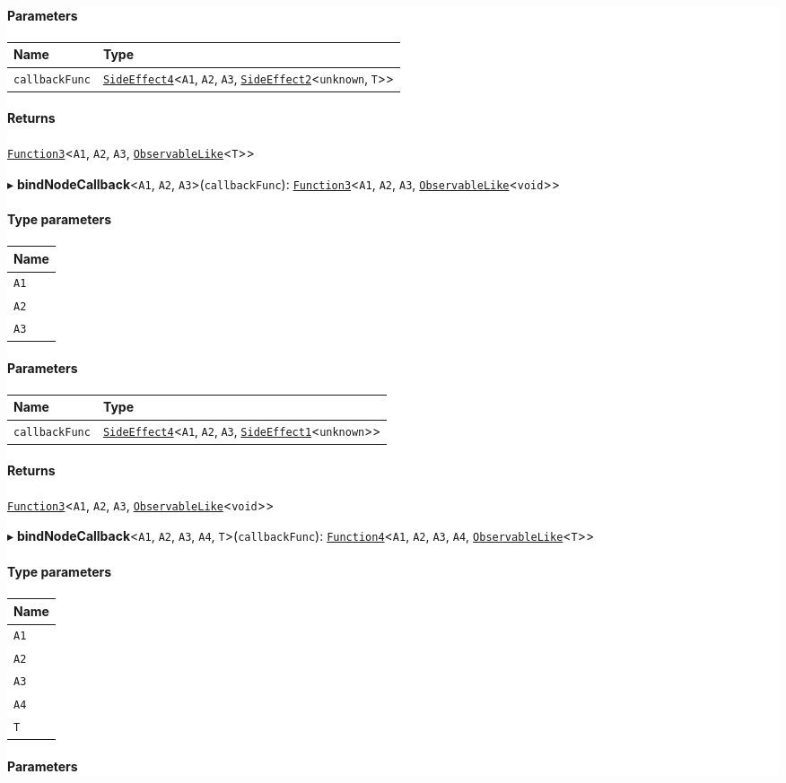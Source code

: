 #### Parameters

| Name | Type |
| :------ | :------ |
| `callbackFunc` | [`SideEffect4`](functions.md#sideeffect4)<`A1`, `A2`, `A3`, [`SideEffect2`](functions.md#sideeffect2)<`unknown`, `T`\>\> |

#### Returns

[`Function3`](functions.md#function3)<`A1`, `A2`, `A3`, [`ObservableLike`](../interfaces/observable.ObservableLike.md)<`T`\>\>

▸ **bindNodeCallback**<`A1`, `A2`, `A3`\>(`callbackFunc`): [`Function3`](functions.md#function3)<`A1`, `A2`, `A3`, [`ObservableLike`](../interfaces/observable.ObservableLike.md)<`void`\>\>

#### Type parameters

| Name |
| :------ |
| `A1` |
| `A2` |
| `A3` |

#### Parameters

| Name | Type |
| :------ | :------ |
| `callbackFunc` | [`SideEffect4`](functions.md#sideeffect4)<`A1`, `A2`, `A3`, [`SideEffect1`](functions.md#sideeffect1)<`unknown`\>\> |

#### Returns

[`Function3`](functions.md#function3)<`A1`, `A2`, `A3`, [`ObservableLike`](../interfaces/observable.ObservableLike.md)<`void`\>\>

▸ **bindNodeCallback**<`A1`, `A2`, `A3`, `A4`, `T`\>(`callbackFunc`): [`Function4`](functions.md#function4)<`A1`, `A2`, `A3`, `A4`, [`ObservableLike`](../interfaces/observable.ObservableLike.md)<`T`\>\>

#### Type parameters

| Name |
| :------ |
| `A1` |
| `A2` |
| `A3` |
| `A4` |
| `T` |

#### Parameters
